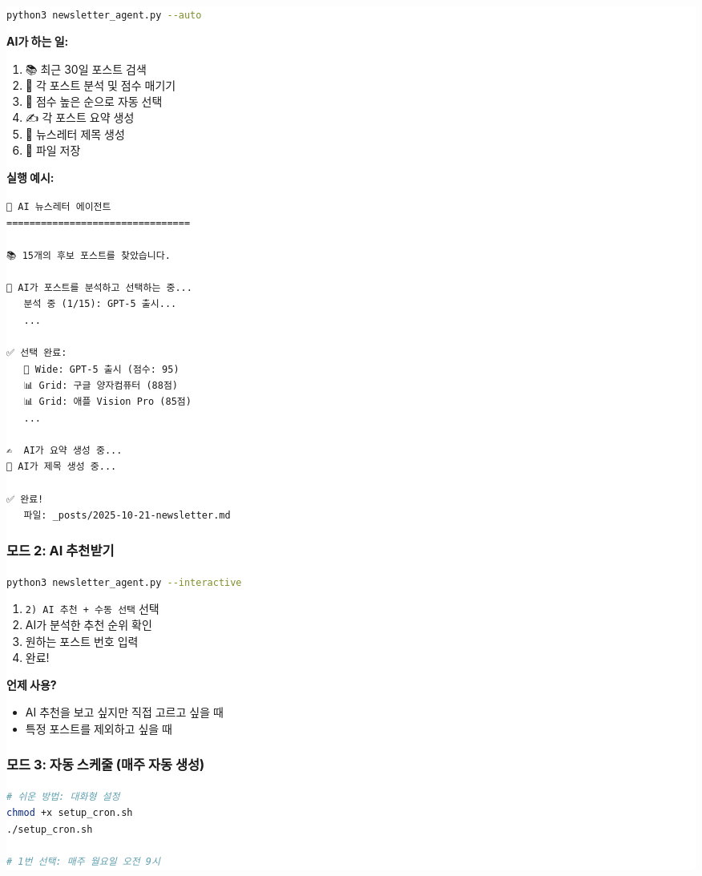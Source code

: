 ```bash
python3 newsletter_agent.py --auto
```

**AI가 하는 일:**
1. 📚 최근 30일 포스트 검색
2. 🧠 각 포스트 분석 및 점수 매기기
3. 🎯 점수 높은 순으로 자동 선택
4. ✍️ 각 포스트 요약 생성
5. 📝 뉴스레터 제목 생성
6. 💾 파일 저장

**실행 예시:**
```
🤖 AI 뉴스레터 에이전트
================================

📚 15개의 후보 포스트를 찾았습니다.

🤖 AI가 포스트를 분석하고 선택하는 중...
   분석 중 (1/15): GPT-5 출시...
   ...

✅ 선택 완료:
   📌 Wide: GPT-5 출시 (점수: 95)
   📊 Grid: 구글 양자컴퓨터 (88점)
   📊 Grid: 애플 Vision Pro (85점)
   ...

✍️  AI가 요약 생성 중...
📝 AI가 제목 생성 중...

✅ 완료!
   파일: _posts/2025-10-21-newsletter.md
```

### 모드 2: AI 추천받기

```bash
python3 newsletter_agent.py --interactive
```

1. `2) AI 추천 + 수동 선택` 선택
2. AI가 분석한 추천 순위 확인
3. 원하는 포스트 번호 입력
4. 완료!

**언제 사용?**
- AI 추천을 보고 싶지만 직접 고르고 싶을 때
- 특정 포스트를 제외하고 싶을 때

### 모드 3: 자동 스케줄 (매주 자동 생성)

```bash
# 쉬운 방법: 대화형 설정
chmod +x setup_cron.sh
./setup_cron.sh

# 1번 선택: 매주 월요일 오전 9시
```
